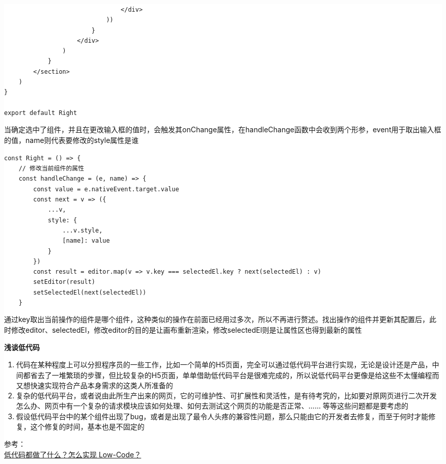 ``` 
                                </div>
                            ))
                        }
                    </div>
                )
            }
        </section>
    )
}

export default Right
```
当确定选中了组件，并且在更改输入框的值时，会触发其onChange属性，在handleChange函数中会收到两个形参，event用于取出输入框的值，name则代表要修改的style属性是谁  
``` 
const Right = () => {
    // 修改当前组件的属性
    const handleChange = (e, name) => {
        const value = e.nativeEvent.target.value
        const next = v => ({
            ...v,
            style: {
                ...v.style,
                [name]: value
            }
        })
        const result = editor.map(v => v.key === selectedEl.key ? next(selectedEl) : v)
        setEditor(result)
        setSelectedEl(next(selectedEl))
    }
```
通过key取出当前操作的组件是哪个组件，这种类似的操作在前面已经用过多次，所以不再进行赘述。找出操作的组件并更新其配置后，此时修改editor、selectedEl，修改editor的目的是让画布重新渲染，修改selectedEl则是让属性区也得到最新的属性  

**浅谈低代码**  
1. 代码在某种程度上可以分担程序员的一些工作，比如一个简单的H5页面，完全可以通过低代码平台进行实现，无论是设计还是产品，中间都省去了一堆繁琐的步骤，但比较复杂的H5页面，单单借助低代码平台是很难完成的，所以说低代码平台更像是给这些不太懂编程而又想快速实现符合产品本身需求的这类人所准备的
2. 复杂的低代码平台，或者说由此所生产出来的网页，它的可维护性、可扩展性和灵活性，是有待考究的，比如要对原网页进行二次开发怎么办、网页中有一个复杂的请求模块应该如何处理、如何去测试这个网页的功能是否正常、...... 等等这些问题都是要考虑的
3. 假设低代码平台中的某个组件出现了bug，或者是出现了最令人头疼的兼容性问题，那么只能由它的开发者去修复，而至于何时才能修复，这个修复的时间，基本也是不固定的

参考：  
[低代码都做了什么？怎么实现 Low-Code？](https://mp.weixin.qq.com/s/a_J2jjkh_aAzJ0gUsBeoTg)
